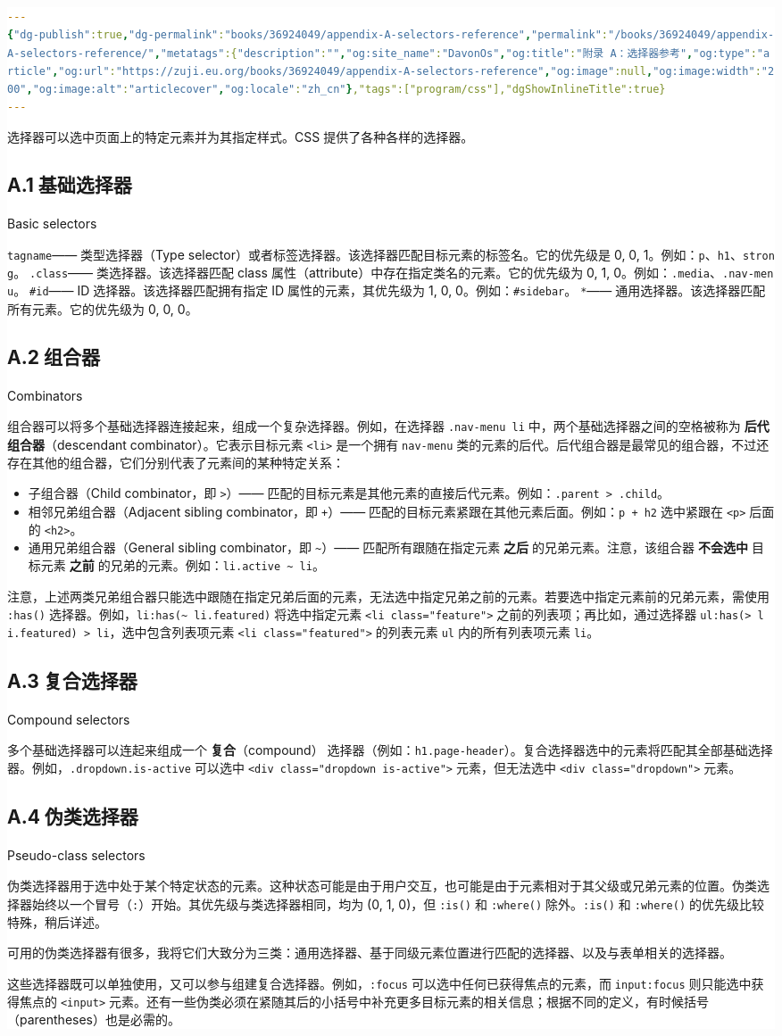 ```yaml
---
{"dg-publish":true,"dg-permalink":"books/36924049/appendix-A-selectors-reference","permalink":"/books/36924049/appendix-A-selectors-reference/","metatags":{"description":"","og:site_name":"DavonOs","og:title":"附录 A：选择器参考","og:type":"article","og:url":"https://zuji.eu.org/books/36924049/appendix-A-selectors-reference","og:image":null,"og:image:width":"200","og:image:alt":"articlecover","og:locale":"zh_cn"},"tags":["program/css"],"dgShowInlineTitle":true}
---
```



选择器可以选中页面上的特定元素并为其指定样式。CSS 提供了各种各样的选择器。

## A.1 基础选择器
Basic selectors

`tagname`—— 类型选择器（Type selector）或者标签选择器。该选择器匹配目标元素的标签名。它的优先级是 0, 0, 1。例如：`p`、`h1`、`strong`。
`.class`—— 类选择器。该选择器匹配 class 属性（attribute）中存在指定类名的元素。它的优先级为 0, 1, 0。例如：`.media`、`.nav-menu`。
`#id`—— ID 选择器。该选择器匹配拥有指定 ID 属性的元素，其优先级为 1, 0, 0。例如：`#sidebar`。
`*`—— 通用选择器。该选择器匹配所有元素。它的优先级为 0, 0, 0。

## A.2 组合器
Combinators

组合器可以将多个基础选择器连接起来，组成一个复杂选择器。例如，在选择器 `.nav-menu li` 中，两个基础选择器之间的空格被称为 **后代组合器**（descendant combinator）。它表示目标元素 `<li>` 是一个拥有 `nav-menu` 类的元素的后代。后代组合器是最常见的组合器，不过还存在其他的组合器，它们分别代表了元素间的某种特定关系：

- 子组合器（Child combinator，即 `>`）—— 匹配的目标元素是其他元素的直接后代元素。例如：`.parent > .child`。
- 相邻兄弟组合器（Adjacent sibling combinator，即 `+`）—— 匹配的目标元素紧跟在其他元素后面。例如：`p + h2` 选中紧跟在 `<p>` 后面的 `<h2>`。
- 通用兄弟组合器（General sibling combinator，即 `~`）—— 匹配所有跟随在指定元素 **之后** 的兄弟元素。注意，该组合器 **不会选中** 目标元素 **之前** 的兄弟的元素。例如：`li.active ~ li`。

注意，上述两类兄弟组合器只能选中跟随在指定兄弟后面的元素，无法选中指定兄弟之前的元素。若要选中指定元素前的兄弟元素，需使用 `:has()` 选择器。例如，`li:has(~ li.featured)` 将选中指定元素 `<li class="feature">` 之前的列表项；再比如，通过选择器 `ul:has(> li.featured) > li`，选中包含列表项元素 `<li class="featured">` 的列表元素 `ul` 内的所有列表项元素 `li`。

## A.3 复合选择器
Compound selectors

多个基础选择器可以连起来组成一个 **复合**（compound） 选择器（例如：`h1.page-header`）。复合选择器选中的元素将匹配其全部基础选择器。例如，`.dropdown.is-active` 可以选中 `<div class="dropdown is-active">` 元素，但无法选中 `<div class="dropdown">` 元素。

## A.4 伪类选择器
Pseudo-class selectors

伪类选择器用于选中处于某个特定状态的元素。这种状态可能是由于用户交互，也可能是由于元素相对于其父级或兄弟元素的位置。伪类选择器始终以一个冒号（`:`）开始。其优先级与类选择器相同，均为 (0, 1, 0)，但 `:is()` 和 `:where()` 除外。`:is()` 和 `:where()` 的优先级比较特殊，稍后详述。

可用的伪类选择器有很多，我将它们大致分为三类：通用选择器、基于同级元素位置进行匹配的选择器、以及与表单相关的选择器。

这些选择器既可以单独使用，又可以参与组建复合选择器。例如，`:focus` 可以选中任何已获得焦点的元素，而 `input:focus` 则只能选中获得焦点的 `<input>` 元素。还有一些伪类必须在紧随其后的小括号中补充更多目标元素的相关信息；根据不同的定义，有时候括号（parentheses）也是必需的。
